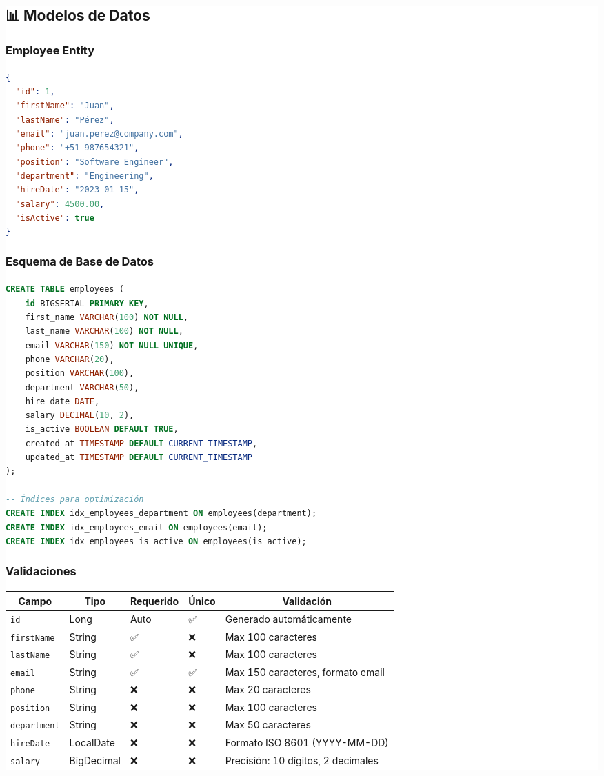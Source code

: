 
## 📊 Modelos de Datos

### Employee Entity

```json
{
  "id": 1,
  "firstName": "Juan",
  "lastName": "Pérez",
  "email": "juan.perez@company.com",
  "phone": "+51-987654321",
  "position": "Software Engineer",
  "department": "Engineering",
  "hireDate": "2023-01-15",
  "salary": 4500.00,
  "isActive": true
}
```

### Esquema de Base de Datos

```sql
CREATE TABLE employees (
    id BIGSERIAL PRIMARY KEY,
    first_name VARCHAR(100) NOT NULL,
    last_name VARCHAR(100) NOT NULL,
    email VARCHAR(150) NOT NULL UNIQUE,
    phone VARCHAR(20),
    position VARCHAR(100),
    department VARCHAR(50),
    hire_date DATE,
    salary DECIMAL(10, 2),
    is_active BOOLEAN DEFAULT TRUE,
    created_at TIMESTAMP DEFAULT CURRENT_TIMESTAMP,
    updated_at TIMESTAMP DEFAULT CURRENT_TIMESTAMP
);

-- Índices para optimización
CREATE INDEX idx_employees_department ON employees(department);
CREATE INDEX idx_employees_email ON employees(email);
CREATE INDEX idx_employees_is_active ON employees(is_active);
```

### Validaciones

| Campo | Tipo | Requerido | Único | Validación |
|-------|------|-----------|-------|------------|
| `id` | Long | Auto | ✅ | Generado automáticamente |
| `firstName` | String | ✅ | ❌ | Max 100 caracteres |
| `lastName` | String | ✅ | ❌ | Max 100 caracteres |
| `email` | String | ✅ | ✅ | Max 150 caracteres, formato email |
| `phone` | String | ❌ | ❌ | Max 20 caracteres |
| `position` | String | ❌ | ❌ | Max 100 caracteres |
| `department` | String | ❌ | ❌ | Max 50 caracteres |
| `hireDate` | LocalDate | ❌ | ❌ | Formato ISO 8601 (YYYY-MM-DD) |
| `salary` | BigDecimal | ❌ | ❌ | Precisión: 10 dígitos, 2 decimales |